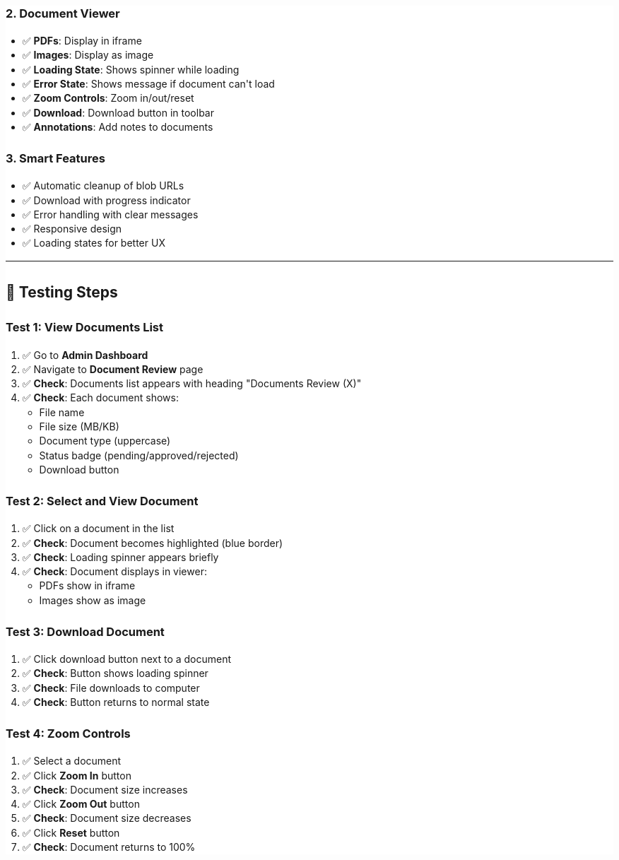 ### 2. Document Viewer
- ✅ **PDFs**: Display in iframe
- ✅ **Images**: Display as image
- ✅ **Loading State**: Shows spinner while loading
- ✅ **Error State**: Shows message if document can't load
- ✅ **Zoom Controls**: Zoom in/out/reset
- ✅ **Download**: Download button in toolbar
- ✅ **Annotations**: Add notes to documents

### 3. Smart Features
- ✅ Automatic cleanup of blob URLs
- ✅ Download with progress indicator
- ✅ Error handling with clear messages
- ✅ Responsive design
- ✅ Loading states for better UX

---

## 🧪 Testing Steps

### Test 1: View Documents List
1. ✅ Go to **Admin Dashboard**
2. ✅ Navigate to **Document Review** page
3. ✅ **Check**: Documents list appears with heading "Documents Review (X)"
4. ✅ **Check**: Each document shows:
   - File name
   - File size (MB/KB)
   - Document type (uppercase)
   - Status badge (pending/approved/rejected)
   - Download button

### Test 2: Select and View Document
1. ✅ Click on a document in the list
2. ✅ **Check**: Document becomes highlighted (blue border)
3. ✅ **Check**: Loading spinner appears briefly
4. ✅ **Check**: Document displays in viewer:
   - PDFs show in iframe
   - Images show as image

### Test 3: Download Document
1. ✅ Click download button next to a document
2. ✅ **Check**: Button shows loading spinner
3. ✅ **Check**: File downloads to computer
4. ✅ **Check**: Button returns to normal state

### Test 4: Zoom Controls
1. ✅ Select a document
2. ✅ Click **Zoom In** button
3. ✅ **Check**: Document size increases
4. ✅ Click **Zoom Out** button
5. ✅ **Check**: Document size decreases
6. ✅ Click **Reset** button
7. ✅ **Check**: Document returns to 100%
